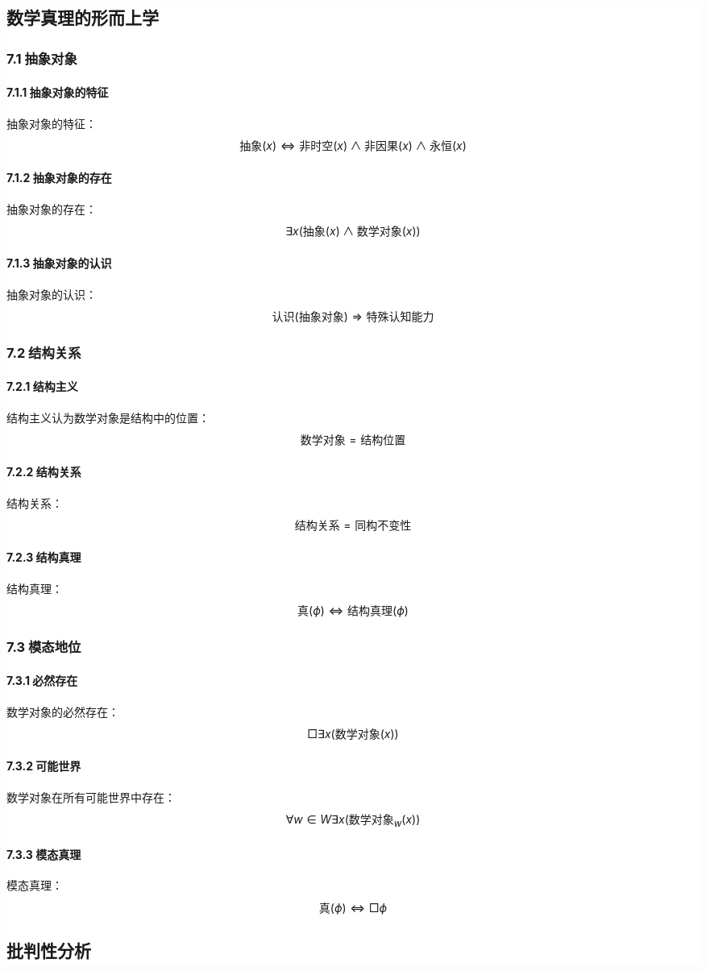 ## 数学真理的形而上学

### 7.1 抽象对象

#### 7.1.1 抽象对象的特征

抽象对象的特征：
$$\text{抽象}(x) \Leftrightarrow \text{非时空}(x) \land \text{非因果}(x) \land \text{永恒}(x)$$

#### 7.1.2 抽象对象的存在

抽象对象的存在：
$$\exists x (\text{抽象}(x) \land \text{数学对象}(x))$$

#### 7.1.3 抽象对象的认识

抽象对象的认识：
$$\text{认识}(\text{抽象对象}) \Rightarrow \text{特殊认知能力}$$

### 7.2 结构关系

#### 7.2.1 结构主义

结构主义认为数学对象是结构中的位置：
$$\text{数学对象} = \text{结构位置}$$

#### 7.2.2 结构关系

结构关系：
$$\text{结构关系} = \text{同构不变性}$$

#### 7.2.3 结构真理

结构真理：
$$\text{真}(\phi) \Leftrightarrow \text{结构真理}(\phi)$$

### 7.3 模态地位

#### 7.3.1 必然存在

数学对象的必然存在：
$$\Box \exists x (\text{数学对象}(x))$$

#### 7.3.2 可能世界

数学对象在所有可能世界中存在：
$$\forall w \in W \exists x (\text{数学对象}_w(x))$$

#### 7.3.3 模态真理

模态真理：
$$\text{真}(\phi) \Leftrightarrow \Box \phi$$

## 批判性分析
